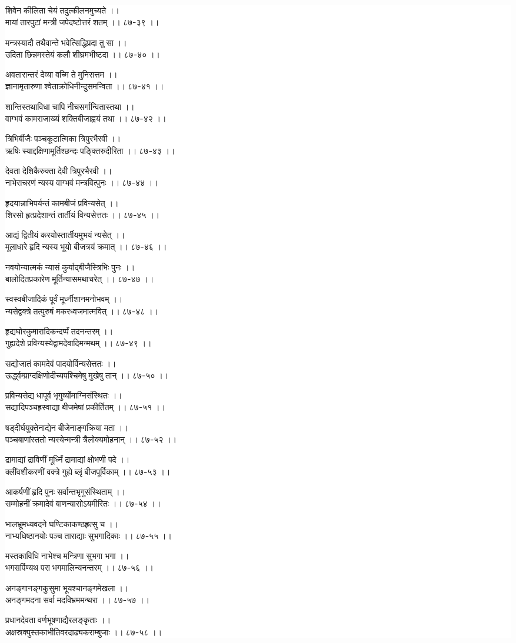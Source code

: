 शिवेन कीलिता चेयं तदुत्कीलनमुच्यते ।।  
मायां तारपुटां मन्त्री जपेदष्टोत्तरं शतम् ।। ८७-३९ ।।  
  
मन्त्रस्यादौ तथैवान्ते भवेत्सिद्धिप्रदा तु सा ।।  
उदिता छिन्नमस्तेयं कलौ शीघ्रमभीष्टदा ।। ८७-४० ।।  
  
अवतारान्तरं देव्या वच्मि ते मुनिसत्तम ।।  
ज्ञानामृतारुणा श्वेताक्रोधिनीन्दुसमन्विता ।। ८७-४१ ।।  
  
शान्तिस्तथाविधा चापि नीचसर्गान्वितास्तथा ।।  
वाग्भवं कामराजाख्यं शक्तिबीजाह्वयं तथा ।। ८७-४२ ।।  
  
त्रिभिर्बीजैः पञ्चकूटात्मिका त्रिपुरभैरवी ।।  
ऋषिः स्याद्दक्षिणामूर्तिश्छन्दः पङ्क्तिरुदीरिता ।। ८७-४३ ।।  
  
देवता देशिकैरुक्ता देवी त्रिपुरभैरवी ।।  
नाभेराचरणं न्यस्य वाग्भवं मन्त्रवित्पुनः ।। ८७-४४ ।।  
  
हृदयान्नाभिपर्यन्तं कामबीजं प्रविन्यसेत् ।।  
शिरसो हृत्प्रदेशान्तं तार्तीयं विन्यसेत्ततः ।। ८७-४५ ।।  
  
आद्यं द्वितीयं करयोस्तार्तीयमुभयं न्यसेत् ।।  
मूलाधारे हृदि न्यस्य भूयो बीजत्रयं क्रमात् ।। ८७-४६ ।।  
  
नवयोन्यात्मकं न्यासं कुर्याद्बीजैस्त्रिभिः पुनः ।।  
बालोदितप्रकारेण मूर्तिन्यासमथाचरेत् ।। ८७-४७ ।।  
  
स्वस्वबीजादिकं पूर्वं मूर्ध्नीशानमनोभवम् ।।  
न्यसेद्वक्त्रे तत्पुरुषं मकरध्वजमात्मवित् ।। ८७-४८ ।।  
  
हृद्यघोरकुमारादिकन्दर्प्पं तदनन्तरम् ।।  
गुह्यदेशे प्रविन्यस्येद्वामदेवादिमन्मथम् ।। ८७-४९ ।।  
  
सद्योजातं कामदेवं पादयोर्विन्यसेत्ततः ।।  
ऊर्द्ध्वम्प्राग्दक्षिणोदीच्यपश्चिमेषु मुखेषु तान् ।। ८७-५० ।।  
  
प्रविन्यसेद्य धापूर्व भृगुर्व्योमाग्निसंस्थितः ।।  
सद्यादिपञ्चह्रस्वाद्या बीजमेषां प्रकीर्तितम् ।। ८७-५१ ।।  
  
षड्दीर्घयुक्तेनाद्येन बीजेनाङ्गक्रिया मता ।।  
पञ्चबाणांस्ततो न्यस्येन्मन्त्री त्रैलोक्यमोहनान् ।। ८७-५२ ।।  
  
द्रामाद्यां द्राविणीं मूर्ध्निं द्रामाद्यां क्षोभणी पदे ।।  
क्लींवशीकरणीं वक्त्रे गुह्ये ब्लृं बीजपूर्विकाम् ।। ८७-५३ ।।  
  
आकर्षणीं हृदि पुनः सर्वान्तभृगुसंस्थिताम् ।।  
सम्मोहनीं क्रमादेवं बाणन्यासोऽयमीरितः ।। ८७-५४ ।।  
  
भालभ्रूमध्यवदने घण्टिकाकण्ठहृत्सु च ।।  
नाभ्यधिष्ठानयोः पञ्च ताराद्याः सुभगादिकाः ।। ८७-५५ ।।  
  
मस्तकाविधि नाभेश्च मन्त्रिणा सुभगा भगा ।।  
भगसर्पिण्यथ परा भगमालिन्यनन्तरम् ।। ८७-५६ ।।  
  
अनङ्गानङ्गकुसुमा भूयश्चानङ्गमेखला ।।  
अनङ्गमदना सर्वा मदविभ्रममन्थरा ।। ८७-५७ ।।  
  
प्रधानदेवता वर्णभूषणाद्यैरलङ्कृताः ।।  
अक्षस्रक्पुस्तकाभीतिवरदाढ्यकराम्बुजाः ।। ८७-५८ ।।  
  